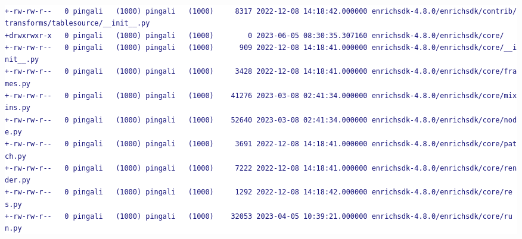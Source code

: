 ```diff
+-rw-rw-r--   0 pingali   (1000) pingali   (1000)     8317 2022-12-08 14:18:42.000000 enrichsdk-4.8.0/enrichsdk/contrib/transforms/tablesource/__init__.py
+drwxrwxr-x   0 pingali   (1000) pingali   (1000)        0 2023-06-05 08:30:35.307160 enrichsdk-4.8.0/enrichsdk/core/
+-rw-rw-r--   0 pingali   (1000) pingali   (1000)      909 2022-12-08 14:18:41.000000 enrichsdk-4.8.0/enrichsdk/core/__init__.py
+-rw-rw-r--   0 pingali   (1000) pingali   (1000)     3428 2022-12-08 14:18:41.000000 enrichsdk-4.8.0/enrichsdk/core/frames.py
+-rw-rw-r--   0 pingali   (1000) pingali   (1000)    41276 2023-03-08 02:41:34.000000 enrichsdk-4.8.0/enrichsdk/core/mixins.py
+-rw-rw-r--   0 pingali   (1000) pingali   (1000)    52640 2023-03-08 02:41:34.000000 enrichsdk-4.8.0/enrichsdk/core/node.py
+-rw-rw-r--   0 pingali   (1000) pingali   (1000)     3691 2022-12-08 14:18:41.000000 enrichsdk-4.8.0/enrichsdk/core/patch.py
+-rw-rw-r--   0 pingali   (1000) pingali   (1000)     7222 2022-12-08 14:18:41.000000 enrichsdk-4.8.0/enrichsdk/core/render.py
+-rw-rw-r--   0 pingali   (1000) pingali   (1000)     1292 2022-12-08 14:18:42.000000 enrichsdk-4.8.0/enrichsdk/core/res.py
+-rw-rw-r--   0 pingali   (1000) pingali   (1000)    32053 2023-04-05 10:39:21.000000 enrichsdk-4.8.0/enrichsdk/core/run.py
